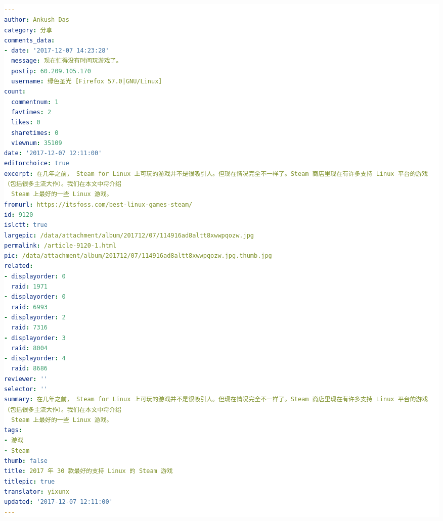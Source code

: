 ```yaml
---
author: Ankush Das
category: 分享
comments_data:
- date: '2017-12-07 14:23:28'
  message: 现在忙得没有时间玩游戏了。
  postip: 60.209.105.170
  username: 绿色圣光 [Firefox 57.0|GNU/Linux]
count:
  commentnum: 1
  favtimes: 2
  likes: 0
  sharetimes: 0
  viewnum: 35109
date: '2017-12-07 12:11:00'
editorchoice: true
excerpt: 在几年之前， Steam for Linux 上可玩的游戏并不是很吸引人。但现在情况完全不一样了。Steam 商店里现在有许多支持 Linux 平台的游戏（包括很多主流大作）。我们在本文中将介绍
  Steam 上最好的一些 Linux 游戏。
fromurl: https://itsfoss.com/best-linux-games-steam/
id: 9120
islctt: true
largepic: /data/attachment/album/201712/07/114916ad8altt8xwwpqozw.jpg
permalink: /article-9120-1.html
pic: /data/attachment/album/201712/07/114916ad8altt8xwwpqozw.jpg.thumb.jpg
related:
- displayorder: 0
  raid: 1971
- displayorder: 0
  raid: 6993
- displayorder: 2
  raid: 7316
- displayorder: 3
  raid: 8004
- displayorder: 4
  raid: 8686
reviewer: ''
selector: ''
summary: 在几年之前， Steam for Linux 上可玩的游戏并不是很吸引人。但现在情况完全不一样了。Steam 商店里现在有许多支持 Linux 平台的游戏（包括很多主流大作）。我们在本文中将介绍
  Steam 上最好的一些 Linux 游戏。
tags:
- 游戏
- Steam
thumb: false
title: 2017 年 30 款最好的支持 Linux 的 Steam 游戏
titlepic: true
translator: yixunx
updated: '2017-12-07 12:11:00'
---
```

